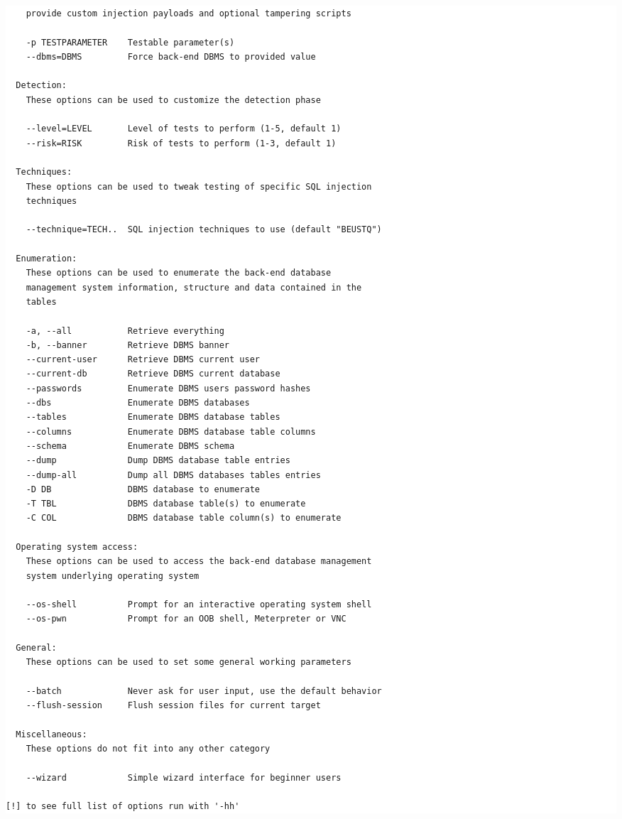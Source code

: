 ```console
    provide custom injection payloads and optional tampering scripts

    -p TESTPARAMETER    Testable parameter(s)
    --dbms=DBMS         Force back-end DBMS to provided value

  Detection:
    These options can be used to customize the detection phase

    --level=LEVEL       Level of tests to perform (1-5, default 1)
    --risk=RISK         Risk of tests to perform (1-3, default 1)

  Techniques:
    These options can be used to tweak testing of specific SQL injection
    techniques

    --technique=TECH..  SQL injection techniques to use (default "BEUSTQ")

  Enumeration:
    These options can be used to enumerate the back-end database
    management system information, structure and data contained in the
    tables

    -a, --all           Retrieve everything
    -b, --banner        Retrieve DBMS banner
    --current-user      Retrieve DBMS current user
    --current-db        Retrieve DBMS current database
    --passwords         Enumerate DBMS users password hashes
    --dbs               Enumerate DBMS databases
    --tables            Enumerate DBMS database tables
    --columns           Enumerate DBMS database table columns
    --schema            Enumerate DBMS schema
    --dump              Dump DBMS database table entries
    --dump-all          Dump all DBMS databases tables entries
    -D DB               DBMS database to enumerate
    -T TBL              DBMS database table(s) to enumerate
    -C COL              DBMS database table column(s) to enumerate

  Operating system access:
    These options can be used to access the back-end database management
    system underlying operating system

    --os-shell          Prompt for an interactive operating system shell
    --os-pwn            Prompt for an OOB shell, Meterpreter or VNC

  General:
    These options can be used to set some general working parameters

    --batch             Never ask for user input, use the default behavior
    --flush-session     Flush session files for current target

  Miscellaneous:
    These options do not fit into any other category

    --wizard            Simple wizard interface for beginner users

[!] to see full list of options run with '-hh'

```
